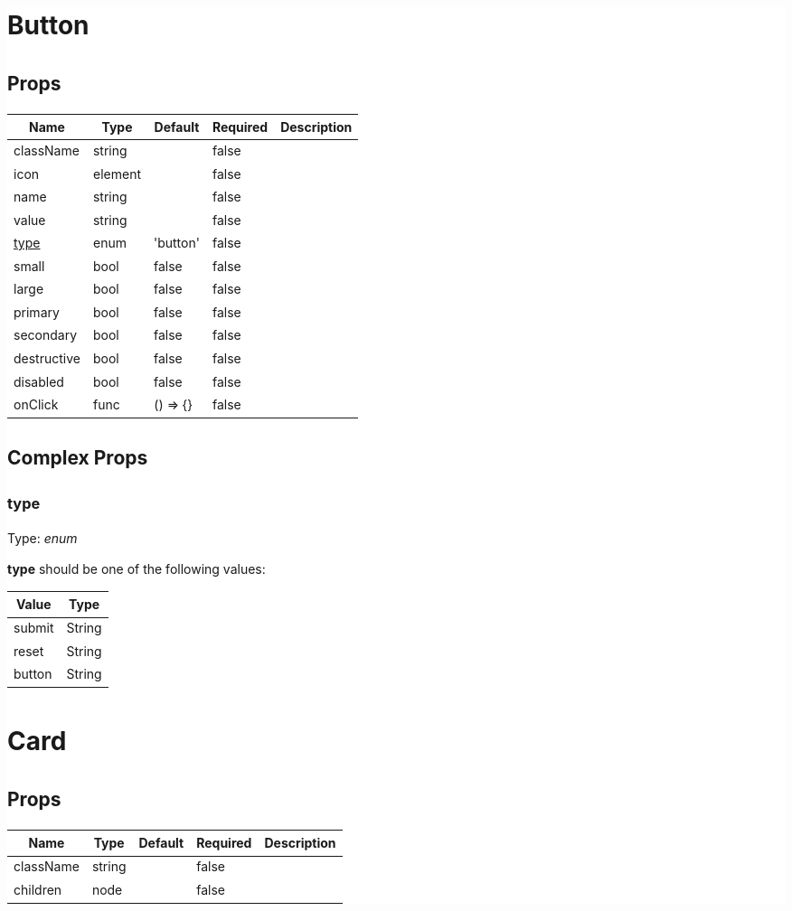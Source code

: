# Button

## Props
| Name                          | Type    | Default  | Required | Description |
| ----------------------------- | ------- | -------- | -------- | ----------- |
| className                     | string  |          | false    |             |
| icon                          | element |          | false    |             |
| name                          | string  |          | false    |             |
| value                         | string  |          | false    |             |
| [type](#markdown-header-type) | enum    | 'button' | false    |             |
| small                         | bool    | false    | false    |             |
| large                         | bool    | false    | false    |             |
| primary                       | bool    | false    | false    |             |
| secondary                     | bool    | false    | false    |             |
| destructive                   | bool    | false    | false    |             |
| disabled                      | bool    | false    | false    |             |
| onClick                       | func    | () => {} | false    |             |

## Complex Props

### type
Type: _enum_

**type** should be one of the following values:

| Value  | Type   |
| ------ | ------ |
| submit | String |
| reset  | String |
| button | String |


# Card

## Props
| Name      | Type   | Default | Required | Description |
| --------- | ------ | ------- | -------- | ----------- |
| className | string |         | false    |             |
| children  | node   |         | false    |             |

